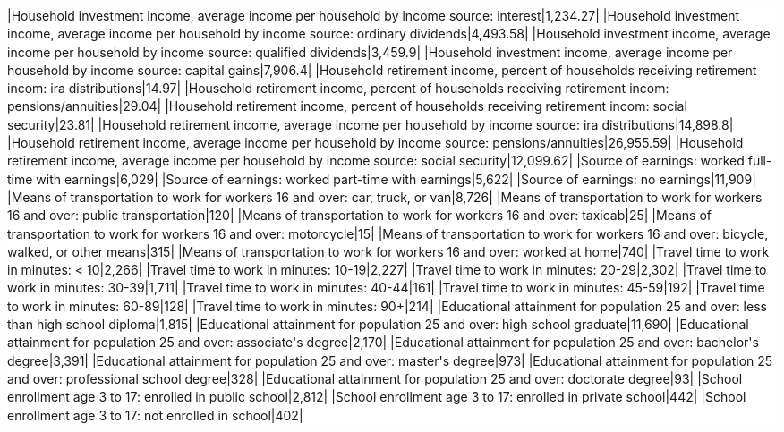 |Household investment income, average income per household by income source: interest|1,234.27|
|Household investment income, average income per household by income source: ordinary dividends|4,493.58|
|Household investment income, average income per household by income source: qualified dividends|3,459.9|
|Household investment income, average income per household by income source: capital gains|7,906.4|
|Household retirement income, percent of households receiving retirement incom: ira distributions|14.97|
|Household retirement income, percent of households receiving retirement incom: pensions/annuities|29.04|
|Household retirement income, percent of households receiving retirement incom: social security|23.81|
|Household retirement income, average income per household by income source: ira distributions|14,898.8|
|Household retirement income, average income per household by income source: pensions/annuities|26,955.59|
|Household retirement income, average income per household by income source: social security|12,099.62|
|Source of earnings: worked full-time with earnings|6,029|
|Source of earnings: worked part-time with earnings|5,622|
|Source of earnings: no earnings|11,909|
|Means of transportation to work for workers 16 and over: car, truck, or van|8,726|
|Means of transportation to work for workers 16 and over: public transportation|120|
|Means of transportation to work for workers 16 and over: taxicab|25|
|Means of transportation to work for workers 16 and over: motorcycle|15|
|Means of transportation to work for workers 16 and over: bicycle, walked, or other means|315|
|Means of transportation to work for workers 16 and over: worked at home|740|
|Travel time to work in minutes: < 10|2,266|
|Travel time to work in minutes: 10-19|2,227|
|Travel time to work in minutes: 20-29|2,302|
|Travel time to work in minutes: 30-39|1,711|
|Travel time to work in minutes: 40-44|161|
|Travel time to work in minutes: 45-59|192|
|Travel time to work in minutes: 60-89|128|
|Travel time to work in minutes: 90+|214|
|Educational attainment for population 25 and over: less than high school diploma|1,815|
|Educational attainment for population 25 and over: high school graduate|11,690|
|Educational attainment for population 25 and over: associate's degree|2,170|
|Educational attainment for population 25 and over: bachelor's degree|3,391|
|Educational attainment for population 25 and over: master's degree|973|
|Educational attainment for population 25 and over: professional school degree|328|
|Educational attainment for population 25 and over: doctorate degree|93|
|School enrollment age 3 to 17: enrolled in public school|2,812|
|School enrollment age 3 to 17: enrolled in private school|442|
|School enrollment age 3 to 17: not enrolled in school|402|
